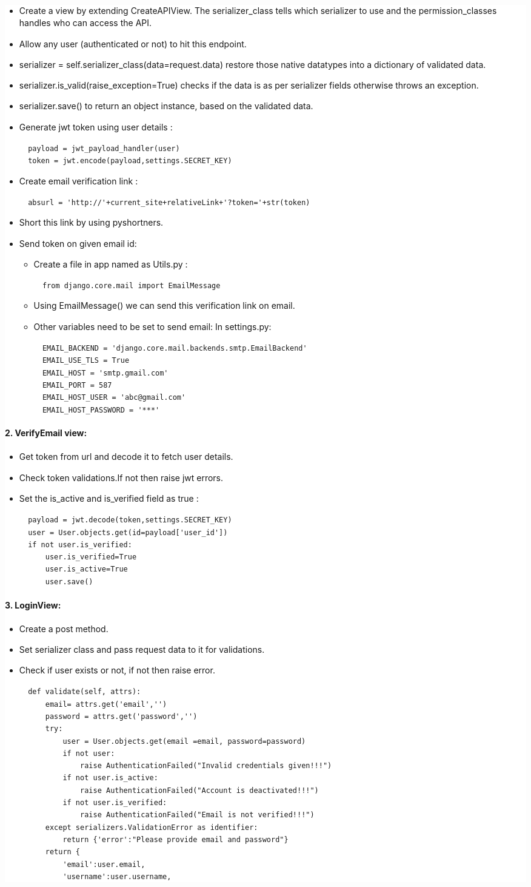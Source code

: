 - Create a view by extending CreateAPIView. The serializer_class tells which serializer to use and the permission_classes handles who can access the API.
- Allow any user (authenticated or not) to hit this endpoint.
- serializer = self.serializer_class(data=request.data) restore those native datatypes into a dictionary of validated data.
- serializer.is_valid(raise_exception=True) checks if the data is as per serializer fields otherwise throws an exception.
- serializer.save() to return an object instance, based on the validated data.

- Generate jwt token using user details :

        payload = jwt_payload_handler(user)
        token = jwt.encode(payload,settings.SECRET_KEY)   

- Create email verification link :  

        absurl = 'http://'+current_site+relativeLink+'?token='+str(token)

- Short this link by using pyshortners. 
- Send token on given email id:
    - Create a file in app named as Utils.py :  

            from django.core.mail import EmailMessage

    - Using EmailMessage() we can send this verification link on email.
    - Other variables need to be set to send email:
        In settings.py:

            EMAIL_BACKEND = 'django.core.mail.backends.smtp.EmailBackend'
            EMAIL_USE_TLS = True
            EMAIL_HOST = 'smtp.gmail.com'
            EMAIL_PORT = 587
            EMAIL_HOST_USER = 'abc@gmail.com'
            EMAIL_HOST_PASSWORD = '***'
     
#### 2. VerifyEmail view:
- Get token from url and decode it to fetch user details.
- Check token validations.If not then raise jwt errors.
- Set the is_active and is_verified field as true :  

        payload = jwt.decode(token,settings.SECRET_KEY)
        user = User.objects.get(id=payload['user_id'])
        if not user.is_verified:
            user.is_verified=True
            user.is_active=True
            user.save()
    
#### 3. LoginView:
- Create a post method.
- Set serializer class and pass request data to it for validations.
- Check if user exists or not, if not then raise error.  

        def validate(self, attrs):
            email= attrs.get('email','')
            password = attrs.get('password','')
            try:
                user = User.objects.get(email =email, password=password)
                if not user:
                    raise AuthenticationFailed("Invalid credentials given!!!")
                if not user.is_active:
                    raise AuthenticationFailed("Account is deactivated!!!")
                if not user.is_verified:
                    raise AuthenticationFailed("Email is not verified!!!")
            except serializers.ValidationError as identifier:
                return {'error':"Please provide email and password"}
            return {
                'email':user.email,
                'username':user.username,